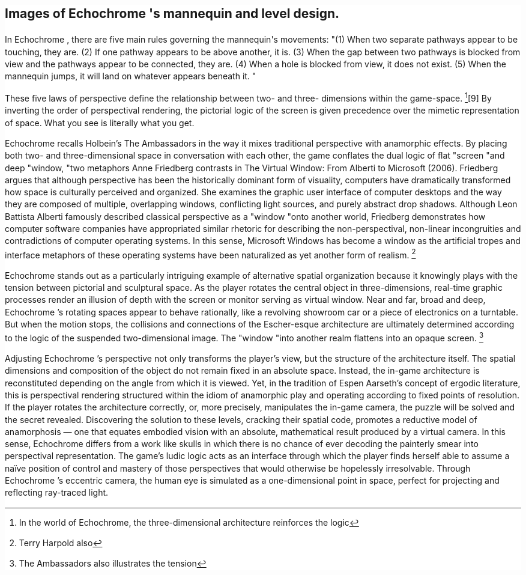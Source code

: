 
## Images of Echochrome 's mannequin and level design. 


In Echochrome , there are five main rules governing the mannequin's movements: "(1) When two separate pathways appear to be touching, they are. (2) If one pathway appears to be above another, it is. (3) When the gap between two pathways is blocked from view and the pathways appear to be connected, they are. (4) When a hole is blocked from view, it does not exist. (5) When the mannequin jumps, it will land on whatever appears beneath it. "

These five laws of perspective define the relationship between two- and three- dimensions within the game-space. [^9][9] By inverting the order of perspectival rendering, the pictorial logic of the screen is given precedence over the mimetic representation of space. What you see is literally what you get. 

Echochrome recalls Holbein’s The Ambassadors in the way it mixes traditional perspective with anamorphic effects. By placing both two- and three-dimensional space in conversation with each other, the game conflates the dual logic of flat "screen "and deep "window, "two metaphors Anne Friedberg contrasts in The Virtual Window: From Alberti to Microsoft (2006). Friedberg argues that although perspective has been the historically dominant form of visuality, computers have dramatically transformed how space is culturally perceived and organized. She examines the graphic user interface of computer desktops and the way they are composed of multiple, overlapping windows, conflicting light sources, and purely abstract drop shadows. Although Leon Battista Alberti famously described classical perspective as a "window "onto another world, Friedberg demonstrates how computer software companies have appropriated similar rhetoric for describing the non-perspectival, non-linear incongruities and contradictions of computer operating systems. In this sense, Microsoft Windows has become a window as the artificial tropes and interface metaphors of these operating systems have been naturalized as yet another form of realism. [^10]

Echochrome stands out as a particularly intriguing example of alternative spatial organization because it knowingly plays with the tension between pictorial and sculptural space. As the player rotates the central object in three-dimensions, real-time graphic processes render an illusion of depth with the screen or monitor serving as virtual window. Near and far, broad and deep, Echochrome ’s rotating spaces appear to behave rationally, like a revolving showroom car or a piece of electronics on a turntable. But when the motion stops, the collisions and connections of the Escher-esque architecture are ultimately determined according to the logic of the suspended two-dimensional image. The "window "into another realm flattens into an opaque screen. [^11]

Adjusting Echochrome ’s perspective not only transforms the player’s view, but the structure of the architecture itself. The spatial dimensions and composition of the object do not remain fixed in an absolute space. Instead, the in-game architecture is reconstituted depending on the angle from which it is viewed. Yet, in the tradition of Espen Aarseth’s concept of ergodic literature, this is perspectival rendering structured within the idiom of anamorphic play and operating according to fixed points of resolution. If the player rotates the architecture correctly, or, more precisely, manipulates the in-game camera, the puzzle will be solved and the secret revealed. Discovering the solution to these levels, cracking their spatial code, promotes a reductive model of anamorphosis — one that equates embodied vision with an absolute, mathematical result produced by a virtual camera. In this sense, Echochrome differs from a work like skulls in which there is no chance of ever decoding the painterly smear into perspectival representation. The game’s ludic logic acts as an interface through which the player finds herself able to assume a naïve position of control and mastery of those perspectives that would otherwise be hopelessly irresolvable. Through Echochrome ’s eccentric camera, the human eye is simulated as a one-dimensional point in space, perfect for projecting and reflecting ray-traced light. 


[^1]: In Jay
[^2]: It has been
[^3]: Jacques Lacan writes in
[^4]: In Tool-Being: Heidegger and the
[^5]: While a novice player may find the side-scrolling environments of a game
[^6]: The emergence and celebration
[^7]: This generation included notable systems like
[^8]: Nintendo’s transition from 2D to 3D games demonstrates the
[^9]: In the world of Echochrome, the three-dimensional architecture reinforces the logic
[^10]: Terry Harpold also
[^11]: The Ambassadors also illustrates the tension
[^12]: The Sony Move is part of the latest generation
[^13]: Continuing this minor tradition of shadow